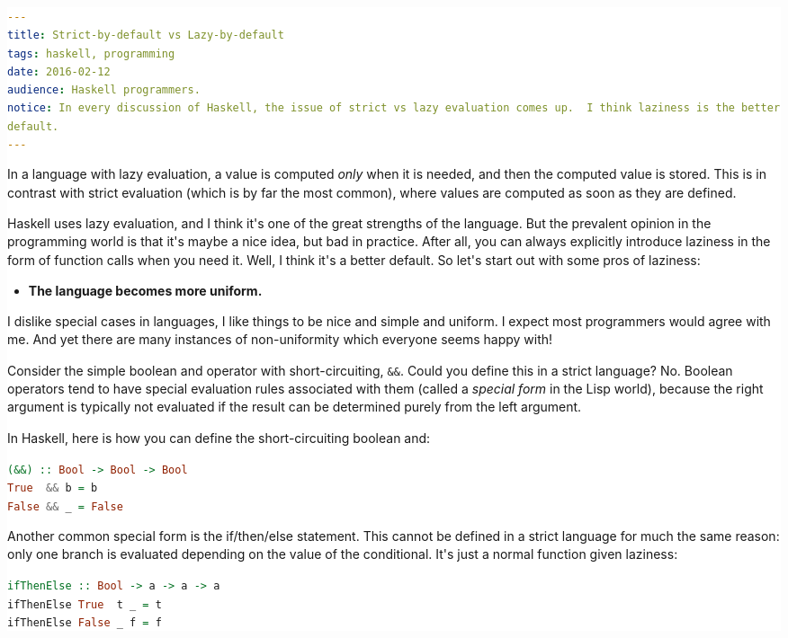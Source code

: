 ```yaml
---
title: Strict-by-default vs Lazy-by-default
tags: haskell, programming
date: 2016-02-12
audience: Haskell programmers.
notice: In every discussion of Haskell, the issue of strict vs lazy evaluation comes up.  I think laziness is the better default.
---
```


In a language with lazy evaluation, a value is computed *only* when it
is needed, and then the computed value is stored. This is in contrast
with strict evaluation (which is by far the most common), where values
are computed as soon as they are defined.

Haskell uses lazy evaluation, and I think it's one of the great
strengths of the language. But the prevalent opinion in the
programming world is that it's maybe a nice idea, but bad in
practice. After all, you can always explicitly introduce laziness in
the form of function calls when you need it. Well, I think it's a
better default. So let's start out with some pros of laziness:

- **The language becomes more uniform.**

I dislike special cases in languages, I like things to be nice and
simple and uniform. I expect most programmers would agree with me. And
yet there are many instances of non-uniformity which everyone seems
happy with!

Consider the simple boolean and operator with short-circuiting,
`&&`. Could you define this in a strict language? No. Boolean
operators tend to have special evaluation rules associated with them
(called a *special form* in the Lisp world), because the right
argument is typically not evaluated if the result can be determined
purely from the left argument.

In Haskell, here is how you can define the short-circuiting boolean
and:

```haskell
(&&) :: Bool -> Bool -> Bool
True  && b = b
False && _ = False
```

Another common special form is the if/then/else statement. This cannot
be defined in a strict language for much the same reason: only one
branch is evaluated depending on the value of the conditional. It's
just a normal function given laziness:

```haskell
ifThenElse :: Bool -> a -> a -> a
ifThenElse True  t _ = t
ifThenElse False _ f = f
```
